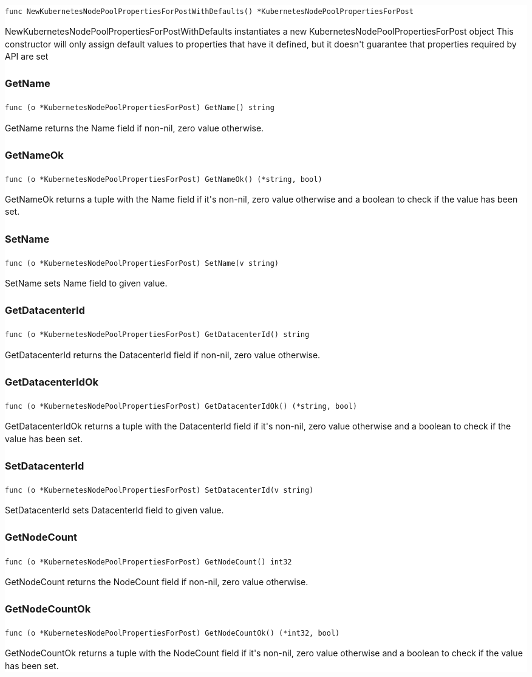 `func NewKubernetesNodePoolPropertiesForPostWithDefaults() *KubernetesNodePoolPropertiesForPost`

NewKubernetesNodePoolPropertiesForPostWithDefaults instantiates a new KubernetesNodePoolPropertiesForPost object This constructor will only assign default values to properties that have it defined, but it doesn't guarantee that properties required by API are set

### GetName

`func (o *KubernetesNodePoolPropertiesForPost) GetName() string`

GetName returns the Name field if non-nil, zero value otherwise.

### GetNameOk

`func (o *KubernetesNodePoolPropertiesForPost) GetNameOk() (*string, bool)`

GetNameOk returns a tuple with the Name field if it's non-nil, zero value otherwise and a boolean to check if the value has been set.

### SetName

`func (o *KubernetesNodePoolPropertiesForPost) SetName(v string)`

SetName sets Name field to given value.

### GetDatacenterId

`func (o *KubernetesNodePoolPropertiesForPost) GetDatacenterId() string`

GetDatacenterId returns the DatacenterId field if non-nil, zero value otherwise.

### GetDatacenterIdOk

`func (o *KubernetesNodePoolPropertiesForPost) GetDatacenterIdOk() (*string, bool)`

GetDatacenterIdOk returns a tuple with the DatacenterId field if it's non-nil, zero value otherwise and a boolean to check if the value has been set.

### SetDatacenterId

`func (o *KubernetesNodePoolPropertiesForPost) SetDatacenterId(v string)`

SetDatacenterId sets DatacenterId field to given value.

### GetNodeCount

`func (o *KubernetesNodePoolPropertiesForPost) GetNodeCount() int32`

GetNodeCount returns the NodeCount field if non-nil, zero value otherwise.

### GetNodeCountOk

`func (o *KubernetesNodePoolPropertiesForPost) GetNodeCountOk() (*int32, bool)`

GetNodeCountOk returns a tuple with the NodeCount field if it's non-nil, zero value otherwise and a boolean to check if the value has been set.
